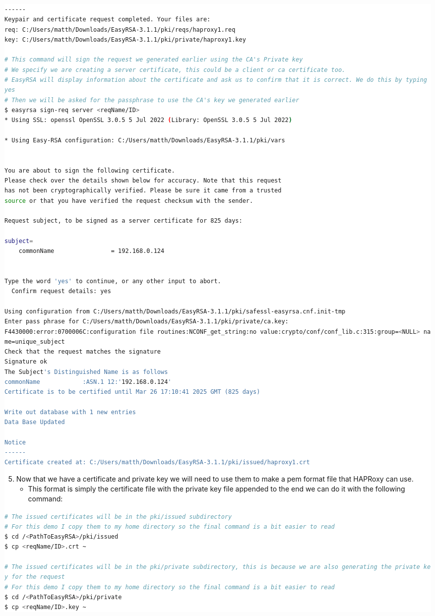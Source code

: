 ```sh
------
Keypair and certificate request completed. Your files are:
req: C:/Users/matth/Downloads/EasyRSA-3.1.1/pki/reqs/haproxy1.req
key: C:/Users/matth/Downloads/EasyRSA-3.1.1/pki/private/haproxy1.key

# This command will sign the request we generated earlier using the CA's Private key
# We specify we are creating a server certificate, this could be a client or ca certificate too.
# EasyRSA will display information about the certificate and ask us to confirm that it is correct. We do this by typing yes
# Then we will be asked for the passphrase to use the CA's key we generated earlier
$ easyrsa sign-req server <reqName/ID>
* Using SSL: openssl OpenSSL 3.0.5 5 Jul 2022 (Library: OpenSSL 3.0.5 5 Jul 2022)

* Using Easy-RSA configuration: C:/Users/matth/Downloads/EasyRSA-3.1.1/pki/vars


You are about to sign the following certificate.
Please check over the details shown below for accuracy. Note that this request
has not been cryptographically verified. Please be sure it came from a trusted
source or that you have verified the request checksum with the sender.

Request subject, to be signed as a server certificate for 825 days:

subject=
    commonName                = 192.168.0.124


Type the word 'yes' to continue, or any other input to abort.
  Confirm request details: yes

Using configuration from C:/Users/matth/Downloads/EasyRSA-3.1.1/pki/safessl-easyrsa.cnf.init-tmp
Enter pass phrase for C:/Users/matth/Downloads/EasyRSA-3.1.1/pki/private/ca.key:
F4430000:error:0700006C:configuration file routines:NCONF_get_string:no value:crypto/conf/conf_lib.c:315:group=<NULL> name=unique_subject
Check that the request matches the signature
Signature ok
The Subject's Distinguished Name is as follows
commonName            :ASN.1 12:'192.168.0.124'
Certificate is to be certified until Mar 26 17:10:41 2025 GMT (825 days)

Write out database with 1 new entries
Data Base Updated

Notice
------
Certificate created at: C:/Users/matth/Downloads/EasyRSA-3.1.1/pki/issued/haproxy1.crt
```
5. Now that we have a certificate and private key we will need to use them to make a pem format file that HAPRoxy can use.
   * This format is simply the certificate file with the private key file appended to the end we can do it with the following command:
``` sh
# The issued certificates will be in the pki/issued subdirectory
# For this demo I copy them to my home directory so the final command is a bit easier to read
$ cd /<PathToEasyRSA>/pki/issued
$ cp <reqName/ID>.crt ~

# The issued certificates will be in the pki/private subdirectory, this is because we are also generating the private key for the request 
# For this demo I copy them to my home directory so the final command is a bit easier to read
$ cd /<PathToEasyRSA>/pki/private
$ cp <reqName/ID>.key ~

```